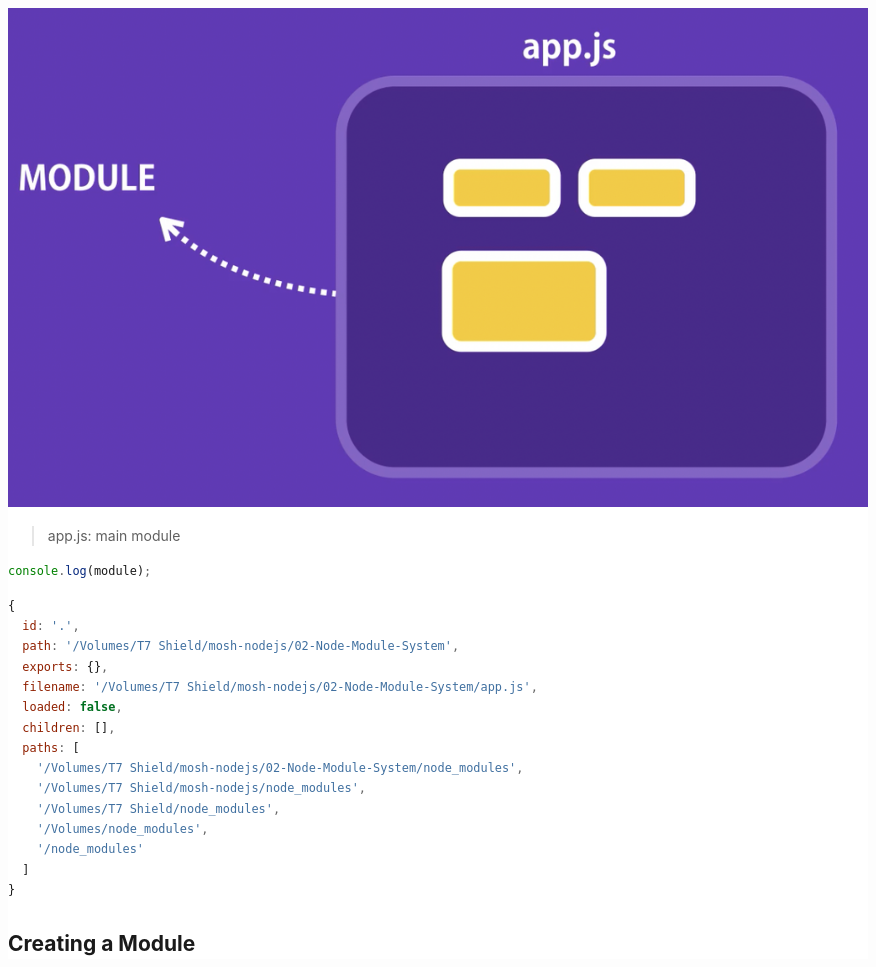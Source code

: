 ![image-20240424134644342](./README.assets/image-20240424134644342.png)

> app.js: main module

```js
console.log(module);
```

```js
{
  id: '.',
  path: '/Volumes/T7 Shield/mosh-nodejs/02-Node-Module-System',
  exports: {},
  filename: '/Volumes/T7 Shield/mosh-nodejs/02-Node-Module-System/app.js',
  loaded: false,
  children: [],
  paths: [
    '/Volumes/T7 Shield/mosh-nodejs/02-Node-Module-System/node_modules',
    '/Volumes/T7 Shield/mosh-nodejs/node_modules',
    '/Volumes/T7 Shield/node_modules',
    '/Volumes/node_modules',
    '/node_modules'
  ]
}
```



## Creating a Module
